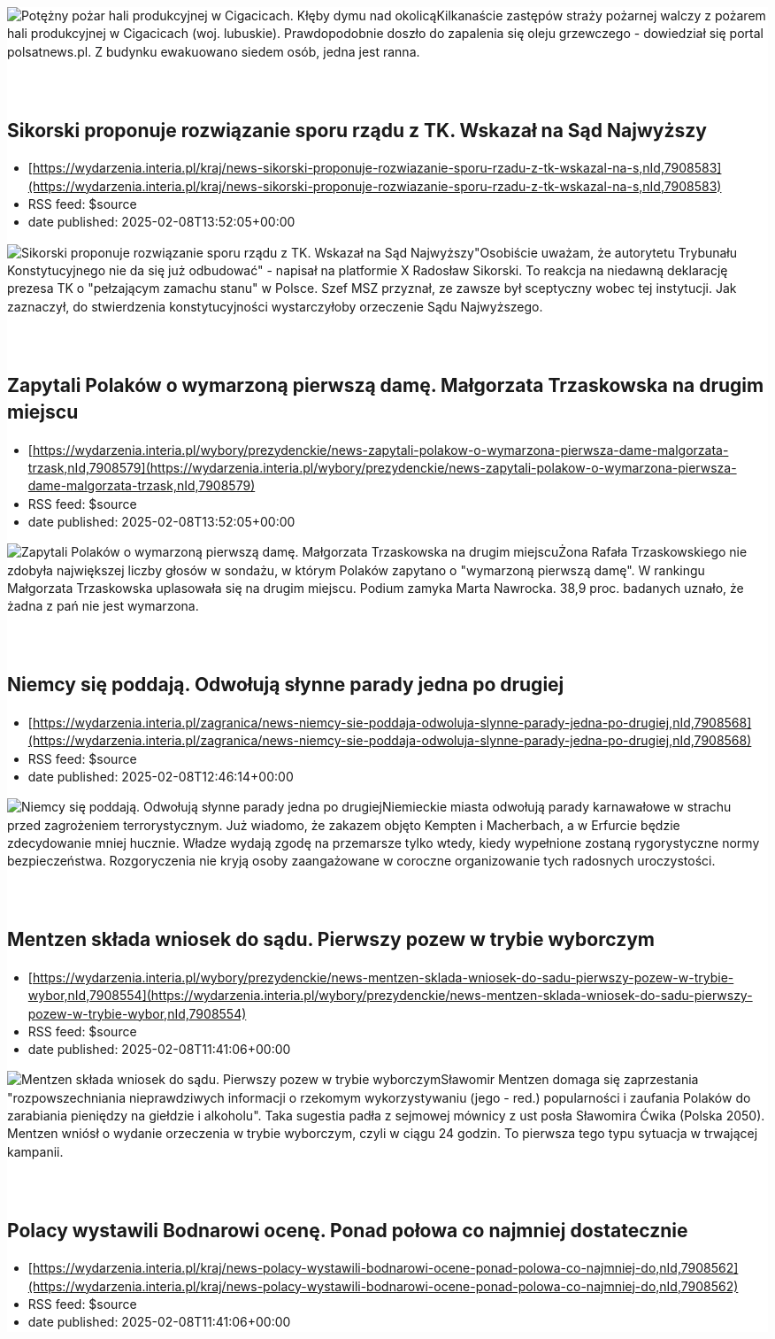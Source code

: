 <p><a href="https://wydarzenia.interia.pl/lubuskie/news-potezny-pozar-hali-produkcyjnej-w-cigacicach-kleby-dymu-nad-,nId,7908596"><img src="https://i.iplsc.com/potezny-pozar-hali-produkcyjnej-w-cigacicach-kleby-dymu-nad/000KKIISVR7P0S46-C321.jpg" alt="Potężny pożar hali produkcyjnej w Cigacicach. Kłęby dymu nad okolicą" align="left" /></a>Kilkanaście zastępów straży pożarnej walczy z pożarem hali produkcyjnej w Cigacicach (woj. lubuskie). Prawdopodobnie doszło do zapalenia się oleju grzewczego - dowiedział się portal polsatnews.pl. Z budynku ewakuowano siedem osób, jedna jest ranna. </p><br clear="all" />

## Sikorski proponuje rozwiązanie sporu rządu z TK. Wskazał na Sąd Najwyższy
 - [https://wydarzenia.interia.pl/kraj/news-sikorski-proponuje-rozwiazanie-sporu-rzadu-z-tk-wskazal-na-s,nId,7908583](https://wydarzenia.interia.pl/kraj/news-sikorski-proponuje-rozwiazanie-sporu-rzadu-z-tk-wskazal-na-s,nId,7908583)
 - RSS feed: $source
 - date published: 2025-02-08T13:52:05+00:00

<p><a href="https://wydarzenia.interia.pl/kraj/news-sikorski-proponuje-rozwiazanie-sporu-rzadu-z-tk-wskazal-na-s,nId,7908583"><img src="https://i.iplsc.com/sikorski-proponuje-rozwiazanie-sporu-rzadu-z-tk-wskazal-na-s/000KKIFOMQV67J3T-C321.jpg" alt="Sikorski proponuje rozwiązanie sporu rządu z TK. Wskazał na Sąd Najwyższy" align="left" /></a>&quot;Osobiście uważam, że autorytetu Trybunału Konstytucyjnego nie da się już odbudować&quot; - napisał na platformie X Radosław Sikorski. To reakcja na niedawną deklarację prezesa TK o &quot;pełzającym zamachu stanu&quot; w Polsce. Szef MSZ przyznał, ze zawsze był sceptyczny wobec tej instytucji. Jak zaznaczył, do stwierdzenia konstytucyjności wystarczyłoby orzeczenie Sądu Najwyższego.</p><br clear="all" />

## Zapytali Polaków o wymarzoną pierwszą damę. Małgorzata Trzaskowska na drugim miejscu
 - [https://wydarzenia.interia.pl/wybory/prezydenckie/news-zapytali-polakow-o-wymarzona-pierwsza-dame-malgorzata-trzask,nId,7908579](https://wydarzenia.interia.pl/wybory/prezydenckie/news-zapytali-polakow-o-wymarzona-pierwsza-dame-malgorzata-trzask,nId,7908579)
 - RSS feed: $source
 - date published: 2025-02-08T13:52:05+00:00

<p><a href="https://wydarzenia.interia.pl/wybory/prezydenckie/news-zapytali-polakow-o-wymarzona-pierwsza-dame-malgorzata-trzask,nId,7908579"><img src="https://i.iplsc.com/zapytali-polakow-o-wymarzona-pierwsza-dame-malgorzata-trzask/000KKIFFDQJJ3UYD-C321.jpg" alt="Zapytali Polaków o wymarzoną pierwszą damę. Małgorzata Trzaskowska na drugim miejscu" align="left" /></a>Żona Rafała Trzaskowskiego nie zdobyła największej liczby głosów w sondażu, w którym Polaków zapytano o &quot;wymarzoną pierwszą damę&quot;. W rankingu Małgorzata Trzaskowska uplasowała się na drugim miejscu. Podium zamyka Marta Nawrocka. 38,9 proc. badanych uznało, że żadna z pań nie jest wymarzona. </p><br clear="all" />

## Niemcy się poddają. Odwołują słynne parady jedna po drugiej
 - [https://wydarzenia.interia.pl/zagranica/news-niemcy-sie-poddaja-odwoluja-slynne-parady-jedna-po-drugiej,nId,7908568](https://wydarzenia.interia.pl/zagranica/news-niemcy-sie-poddaja-odwoluja-slynne-parady-jedna-po-drugiej,nId,7908568)
 - RSS feed: $source
 - date published: 2025-02-08T12:46:14+00:00

<p><a href="https://wydarzenia.interia.pl/zagranica/news-niemcy-sie-poddaja-odwoluja-slynne-parady-jedna-po-drugiej,nId,7908568"><img src="https://i.iplsc.com/niemcy-sie-poddaja-odwoluja-slynne-parady-jedna-po-drugiej/000KKIEHI7IX7432-C321.jpg" alt="Niemcy się poddają. Odwołują słynne parady jedna po drugiej" align="left" /></a>Niemieckie miasta odwołują parady karnawałowe w strachu przed zagrożeniem terrorystycznym. Już wiadomo, że zakazem objęto Kempten i Macherbach, a w Erfurcie będzie zdecydowanie mniej hucznie. Władze wydają zgodę na przemarsze tylko wtedy, kiedy wypełnione zostaną rygorystyczne normy bezpieczeństwa. Rozgoryczenia nie kryją osoby zaangażowane w coroczne organizowanie tych radosnych uroczystości. </p><br clear="all" />

## Mentzen składa wniosek do sądu. Pierwszy pozew w trybie wyborczym
 - [https://wydarzenia.interia.pl/wybory/prezydenckie/news-mentzen-sklada-wniosek-do-sadu-pierwszy-pozew-w-trybie-wybor,nId,7908554](https://wydarzenia.interia.pl/wybory/prezydenckie/news-mentzen-sklada-wniosek-do-sadu-pierwszy-pozew-w-trybie-wybor,nId,7908554)
 - RSS feed: $source
 - date published: 2025-02-08T11:41:06+00:00

<p><a href="https://wydarzenia.interia.pl/wybory/prezydenckie/news-mentzen-sklada-wniosek-do-sadu-pierwszy-pozew-w-trybie-wybor,nId,7908554"><img src="https://i.iplsc.com/mentzen-sklada-wniosek-do-sadu-pierwszy-pozew-w-trybie-wybor/000KKI4CV2OAE4FU-C321.jpg" alt="Mentzen składa wniosek do sądu. Pierwszy pozew w trybie wyborczym" align="left" /></a>Sławomir Mentzen domaga się zaprzestania &quot;rozpowszechniania nieprawdziwych informacji o rzekomym wykorzystywaniu (jego - red.) popularności i zaufania Polaków do zarabiania pieniędzy na giełdzie i alkoholu&quot;. Taka sugestia padła z sejmowej mównicy z ust posła Sławomira Ćwika (Polska 2050). Mentzen wniósł o wydanie orzeczenia w trybie wyborczym, czyli w ciągu 24 godzin. To pierwsza tego typu sytuacja w trwającej kampanii. </p><br clear="all" />

## Polacy wystawili Bodnarowi ocenę. Ponad połowa co najmniej dostatecznie
 - [https://wydarzenia.interia.pl/kraj/news-polacy-wystawili-bodnarowi-ocene-ponad-polowa-co-najmniej-do,nId,7908562](https://wydarzenia.interia.pl/kraj/news-polacy-wystawili-bodnarowi-ocene-ponad-polowa-co-najmniej-do,nId,7908562)
 - RSS feed: $source
 - date published: 2025-02-08T11:41:06+00:00
